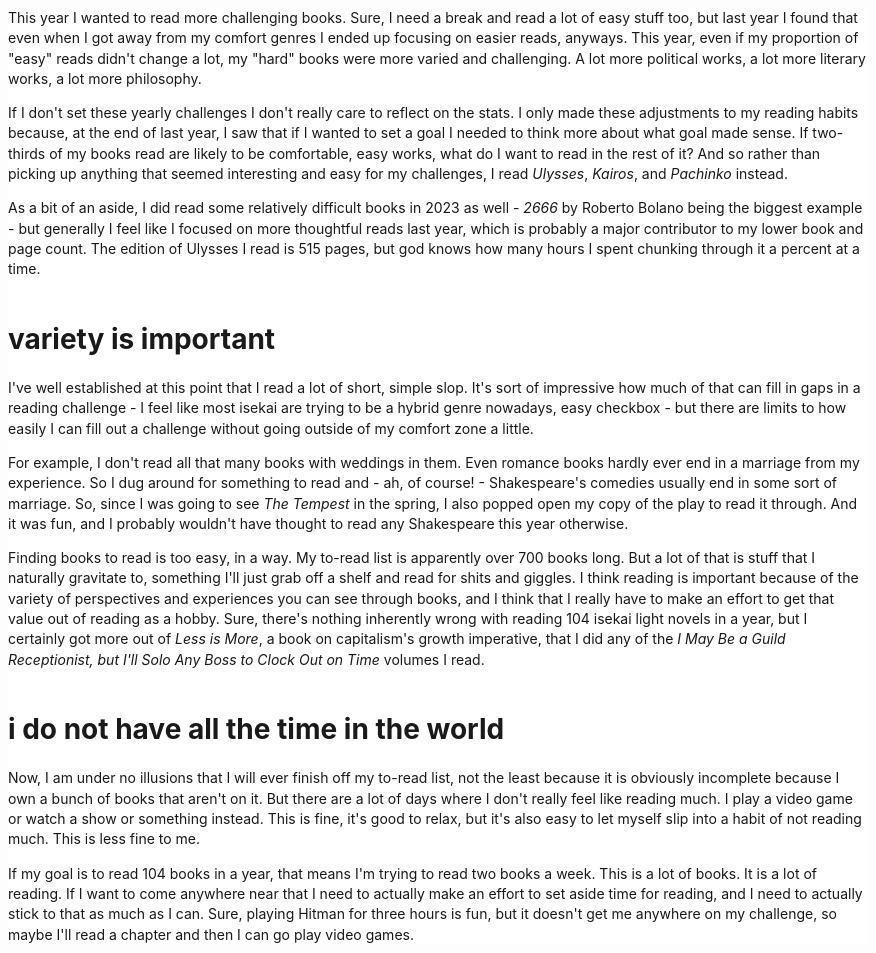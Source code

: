 This year I wanted to read more challenging books. Sure, I need a break and read a lot of easy stuff too, but last year I found that even when I got away from my comfort genres I ended up focusing on easier reads, anyways. This year, even if my proportion of "easy" reads didn't change a lot, my "hard" books were more varied and challenging. A lot more political works, a lot more literary works, a lot more philosophy. 

If I don't set these yearly challenges I don't really care to reflect on the stats. I only made these adjustments to my reading habits because, at the end of last year, I saw that if I wanted to set a goal I needed to think more about what goal made sense. If two-thirds of my books read are likely to be comfortable, easy works, what do I want to read in the rest of it? And so rather than picking up anything that seemed interesting and easy for my challenges, I read *Ulysses*, *Kairos*, and *Pachinko* instead.

As a bit of an aside, I did read some relatively difficult books in 2023 as well - *2666* by Roberto Bolano being the biggest example - but generally I feel like I focused on more thoughtful reads last year, which is probably a major contributor to my lower book and page count. The edition of Ulysses I read is 515 pages, but god knows how many hours I spent chunking through it a percent at a time.

# variety is important
I've well established at this point that I read a lot of short, simple slop. It's sort of impressive how much of that can fill in gaps in a reading challenge - I feel like most isekai are trying to be a hybrid genre nowadays, easy checkbox - but there are limits to how easily I can fill out a challenge without going outside of my comfort zone a little.

For example, I don't read all that many books with weddings in them. Even romance books hardly ever end in a marriage from my experience. So I dug around for something to read and - ah, of course! - Shakespeare's comedies usually end in some sort of marriage. So, since I was going to see *The Tempest* in the spring, I also popped open my copy of the play to read it through. And it was fun, and I probably wouldn't have thought to read any Shakespeare this year otherwise.

Finding books to read is too easy, in a way. My to-read list is apparently over 700 books long. But a lot of that is stuff that I naturally gravitate to, something I'll just grab off a shelf and read for shits and giggles. I think reading is important because of the variety of perspectives and experiences you can see through books, and I think that I really have to make an effort to get that value out of reading as a hobby. Sure, there's nothing inherently wrong with reading 104 isekai light novels in a year, but I certainly got more out of *Less is More*, a book on capitalism's growth imperative, that I did any of the *I May Be a Guild Receptionist, but I'll Solo Any Boss to Clock Out on Time* volumes I read. 

# i do not have all the time in the world
Now, I am under no illusions that I will ever finish off my to-read list, not the least because it is obviously incomplete because I own a bunch of books that aren't on it. But there are a lot of days where I don't really feel like reading much. I play a video game or watch a show or something instead. This is fine, it's good to relax, but it's also easy to let myself slip into a habit of not reading much. This is less fine to me.

If my goal is to read 104 books in a year, that means I'm trying to read two books a week. This is a lot of books. It is a lot of reading. If I want to come anywhere near that I need to actually make an effort to set aside time for reading, and I need to actually stick to that as much as I can. Sure, playing Hitman for three hours is fun, but it doesn't get me anywhere on my challenge, so maybe I'll read a chapter and then I can go play video games. 
